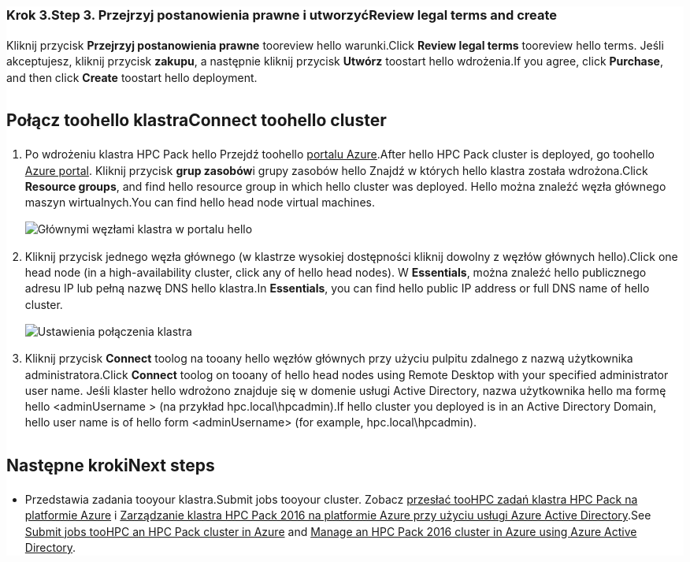 ### <a name="step-3-review-legal-terms-and-create"></a><span data-ttu-id="542c7-147">Krok 3.</span><span class="sxs-lookup"><span data-stu-id="542c7-147">Step 3.</span></span> <span data-ttu-id="542c7-148">Przejrzyj postanowienia prawne i utworzyć</span><span class="sxs-lookup"><span data-stu-id="542c7-148">Review legal terms and create</span></span>
<span data-ttu-id="542c7-149">Kliknij przycisk **Przejrzyj postanowienia prawne** tooreview hello warunki.</span><span class="sxs-lookup"><span data-stu-id="542c7-149">Click **Review legal terms** tooreview hello terms.</span></span> <span data-ttu-id="542c7-150">Jeśli akceptujesz, kliknij przycisk **zakupu**, a następnie kliknij przycisk **Utwórz** toostart hello wdrożenia.</span><span class="sxs-lookup"><span data-stu-id="542c7-150">If you agree, click **Purchase**, and then click **Create** toostart hello deployment.</span></span>

## <a name="connect-toohello-cluster"></a><span data-ttu-id="542c7-151">Połącz toohello klastra</span><span class="sxs-lookup"><span data-stu-id="542c7-151">Connect toohello cluster</span></span>
1. <span data-ttu-id="542c7-152">Po wdrożeniu klastra HPC Pack hello Przejdź toohello [portalu Azure](https://portal.azure.com).</span><span class="sxs-lookup"><span data-stu-id="542c7-152">After hello HPC Pack cluster is deployed, go toohello [Azure portal](https://portal.azure.com).</span></span> <span data-ttu-id="542c7-153">Kliknij przycisk **grup zasobów**i grupy zasobów hello Znajdź w których hello klastra została wdrożona.</span><span class="sxs-lookup"><span data-stu-id="542c7-153">Click **Resource groups**, and find hello resource group in which hello cluster was deployed.</span></span> <span data-ttu-id="542c7-154">Hello można znaleźć węzła głównego maszyn wirtualnych.</span><span class="sxs-lookup"><span data-stu-id="542c7-154">You can find hello head node virtual machines.</span></span>

    ![Głównymi węzłami klastra w portalu hello](./media/hpcpack-2016-cluster/clusterhns.png)

2. <span data-ttu-id="542c7-156">Kliknij przycisk jednego węzła głównego (w klastrze wysokiej dostępności kliknij dowolny z węzłów głównych hello).</span><span class="sxs-lookup"><span data-stu-id="542c7-156">Click one head node (in a high-availability cluster, click any of hello head nodes).</span></span> <span data-ttu-id="542c7-157">W **Essentials**, można znaleźć hello publicznego adresu IP lub pełną nazwę DNS hello klastra.</span><span class="sxs-lookup"><span data-stu-id="542c7-157">In **Essentials**, you can find hello public IP address or full DNS name of hello cluster.</span></span>

    ![Ustawienia połączenia klastra](./media/hpcpack-2016-cluster/clusterconnect.png)

3. <span data-ttu-id="542c7-159">Kliknij przycisk **Connect** toolog na tooany hello węzłów głównych przy użyciu pulpitu zdalnego z nazwą użytkownika administratora.</span><span class="sxs-lookup"><span data-stu-id="542c7-159">Click **Connect** toolog on tooany of hello head nodes using Remote Desktop with your specified administrator user name.</span></span> <span data-ttu-id="542c7-160">Jeśli klaster hello wdrożono znajduje się w domenie usługi Active Directory, nazwa użytkownika hello ma formę hello <privateDomainName> \<adminUsername > (na przykład hpc.local\hpcadmin).</span><span class="sxs-lookup"><span data-stu-id="542c7-160">If hello cluster you deployed is in an Active Directory Domain, hello user name is of hello form <privateDomainName>\<adminUsername> (for example, hpc.local\hpcadmin).</span></span>

## <a name="next-steps"></a><span data-ttu-id="542c7-161">Następne kroki</span><span class="sxs-lookup"><span data-stu-id="542c7-161">Next steps</span></span>
* <span data-ttu-id="542c7-162">Przedstawia zadania tooyour klastra.</span><span class="sxs-lookup"><span data-stu-id="542c7-162">Submit jobs tooyour cluster.</span></span> <span data-ttu-id="542c7-163">Zobacz [przesłać tooHPC zadań klastra HPC Pack na platformie Azure](hpcpack-cluster-submit-jobs.md) i [Zarządzanie klastra HPC Pack 2016 na platformie Azure przy użyciu usługi Azure Active Directory](hpcpack-cluster-active-directory.md).</span><span class="sxs-lookup"><span data-stu-id="542c7-163">See [Submit jobs tooHPC an HPC Pack cluster in Azure](hpcpack-cluster-submit-jobs.md) and [Manage an HPC Pack 2016 cluster in Azure using Azure Active Directory](hpcpack-cluster-active-directory.md).</span></span>

